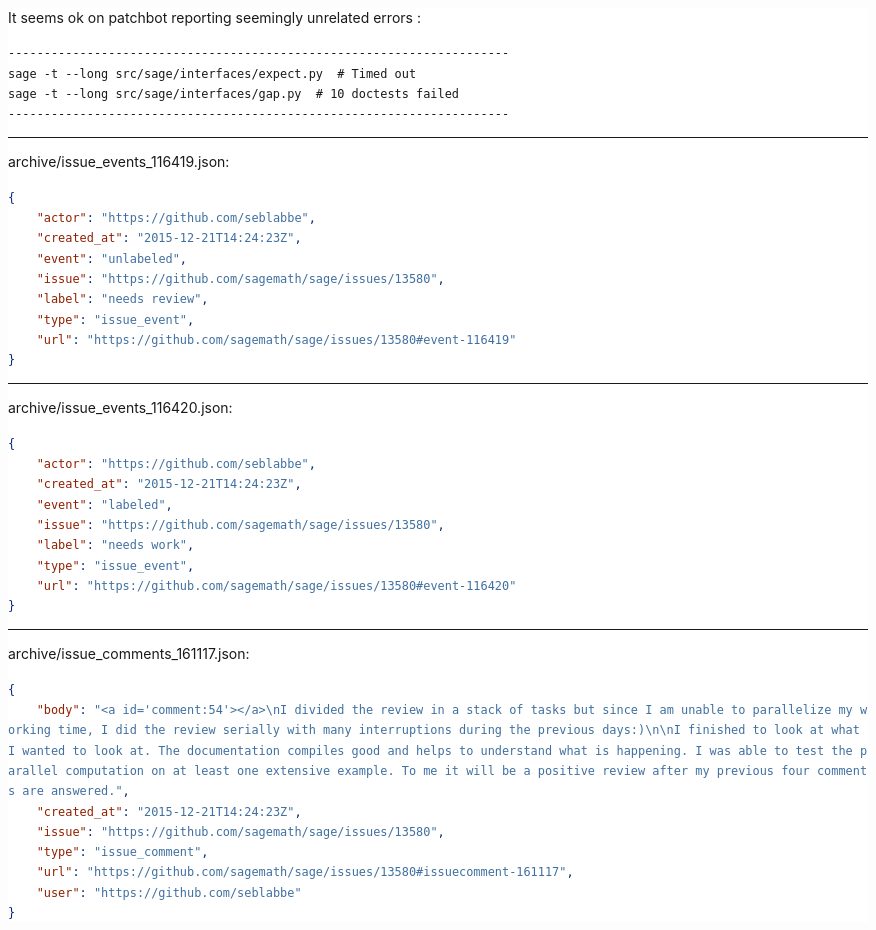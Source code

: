 It seems ok on patchbot reporting seemingly unrelated errors :

```
----------------------------------------------------------------------
sage -t --long src/sage/interfaces/expect.py  # Timed out
sage -t --long src/sage/interfaces/gap.py  # 10 doctests failed
----------------------------------------------------------------------
```



---

archive/issue_events_116419.json:
```json
{
    "actor": "https://github.com/seblabbe",
    "created_at": "2015-12-21T14:24:23Z",
    "event": "unlabeled",
    "issue": "https://github.com/sagemath/sage/issues/13580",
    "label": "needs review",
    "type": "issue_event",
    "url": "https://github.com/sagemath/sage/issues/13580#event-116419"
}
```



---

archive/issue_events_116420.json:
```json
{
    "actor": "https://github.com/seblabbe",
    "created_at": "2015-12-21T14:24:23Z",
    "event": "labeled",
    "issue": "https://github.com/sagemath/sage/issues/13580",
    "label": "needs work",
    "type": "issue_event",
    "url": "https://github.com/sagemath/sage/issues/13580#event-116420"
}
```



---

archive/issue_comments_161117.json:
```json
{
    "body": "<a id='comment:54'></a>\nI divided the review in a stack of tasks but since I am unable to parallelize my working time, I did the review serially with many interruptions during the previous days:)\n\nI finished to look at what I wanted to look at. The documentation compiles good and helps to understand what is happening. I was able to test the parallel computation on at least one extensive example. To me it will be a positive review after my previous four comments are answered.",
    "created_at": "2015-12-21T14:24:23Z",
    "issue": "https://github.com/sagemath/sage/issues/13580",
    "type": "issue_comment",
    "url": "https://github.com/sagemath/sage/issues/13580#issuecomment-161117",
    "user": "https://github.com/seblabbe"
}
```
